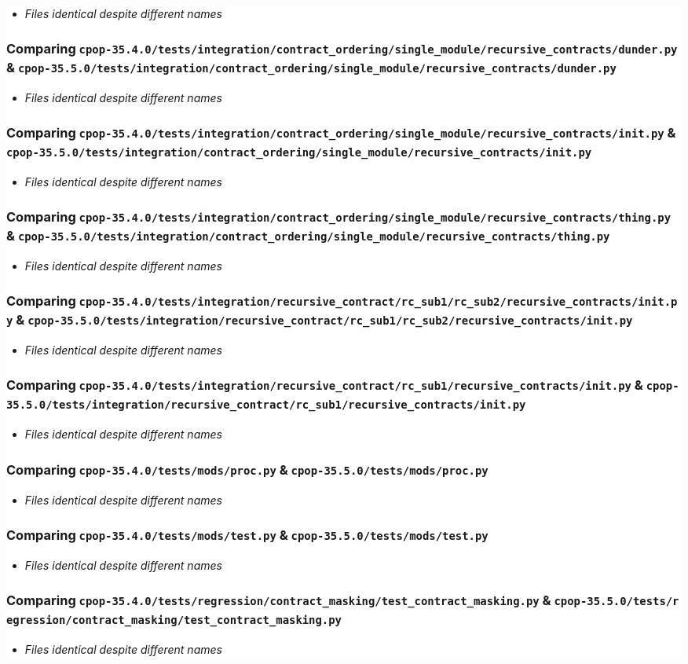  * *Files identical despite different names*

### Comparing `cpop-35.4.0/tests/integration/contract_ordering/single_module/recursive_contracts/dunder.py` & `cpop-35.5.0/tests/integration/contract_ordering/single_module/recursive_contracts/dunder.py`

 * *Files identical despite different names*

### Comparing `cpop-35.4.0/tests/integration/contract_ordering/single_module/recursive_contracts/init.py` & `cpop-35.5.0/tests/integration/contract_ordering/single_module/recursive_contracts/init.py`

 * *Files identical despite different names*

### Comparing `cpop-35.4.0/tests/integration/contract_ordering/single_module/recursive_contracts/thing.py` & `cpop-35.5.0/tests/integration/contract_ordering/single_module/recursive_contracts/thing.py`

 * *Files identical despite different names*

### Comparing `cpop-35.4.0/tests/integration/recursive_contract/rc_sub1/rc_sub2/recursive_contracts/init.py` & `cpop-35.5.0/tests/integration/recursive_contract/rc_sub1/rc_sub2/recursive_contracts/init.py`

 * *Files identical despite different names*

### Comparing `cpop-35.4.0/tests/integration/recursive_contract/rc_sub1/recursive_contracts/init.py` & `cpop-35.5.0/tests/integration/recursive_contract/rc_sub1/recursive_contracts/init.py`

 * *Files identical despite different names*

### Comparing `cpop-35.4.0/tests/mods/proc.py` & `cpop-35.5.0/tests/mods/proc.py`

 * *Files identical despite different names*

### Comparing `cpop-35.4.0/tests/mods/test.py` & `cpop-35.5.0/tests/mods/test.py`

 * *Files identical despite different names*

### Comparing `cpop-35.4.0/tests/regression/contract_masking/test_contract_masking.py` & `cpop-35.5.0/tests/regression/contract_masking/test_contract_masking.py`

 * *Files identical despite different names*
